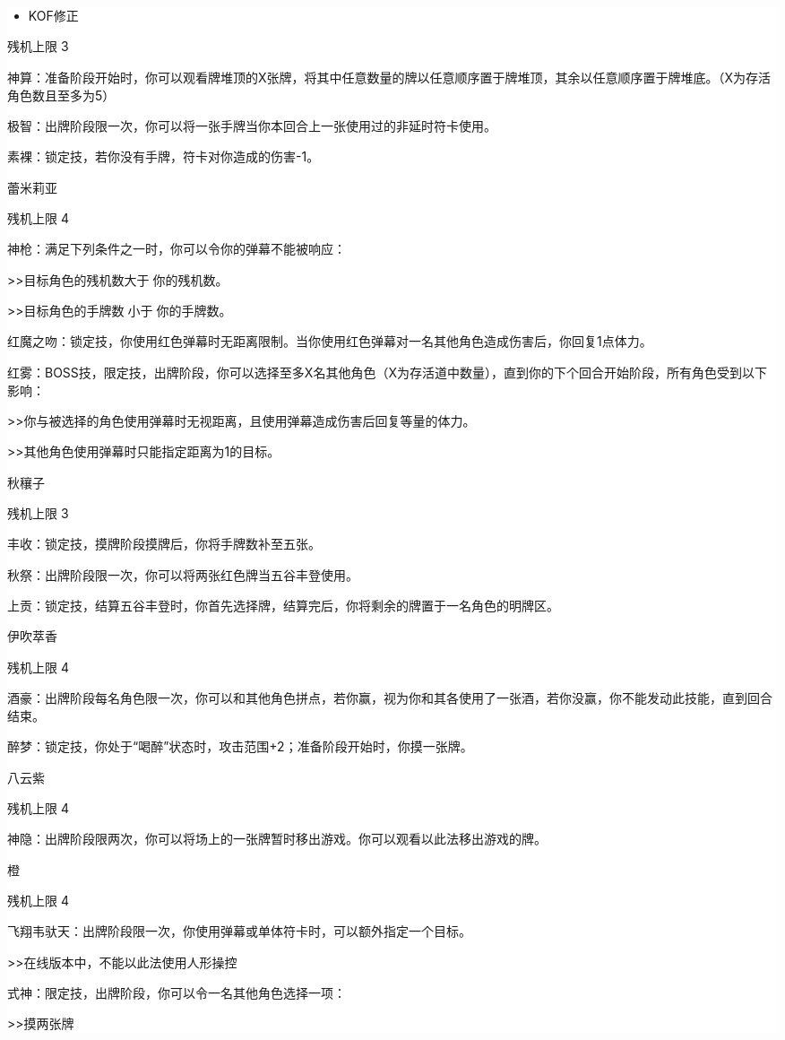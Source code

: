   

- KOF修正  


  
残机上限 3  

神算：准备阶段开始时，你可以观看牌堆顶的X张牌，将其中任意数量的牌以任意顺序置于牌堆顶，其余以任意顺序置于牌堆底。（X为存活角色数且至多为5）  

极智：出牌阶段限一次，你可以将一张手牌当你本回合上一张使用过的非延时符卡使用。  

素裸：锁定技，若你没有手牌，符卡对你造成的伤害-1。  

蕾米莉亚  

残机上限 4  

神枪：满足下列条件之一时，你可以令你的弹幕不能被响应：  

&gt;&gt;目标角色的残机数大于 你的残机数。  

&gt;&gt;目标角色的手牌数 小于 你的手牌数。  

红魔之吻：锁定技，你使用红色弹幕时无距离限制。当你使用红色弹幕对一名其他角色造成伤害后，你回复1点体力。  

红雾：BOSS技，限定技，出牌阶段，你可以选择至多X名其他角色（X为存活道中数量），直到你的下个回合开始阶段，所有角色受到以下影响：  

&gt;&gt;你与被选择的角色使用弹幕时无视距离，且使用弹幕造成伤害后回复等量的体力。  

&gt;&gt;其他角色使用弹幕时只能指定距离为1的目标。  

秋穰子  

残机上限 3  

丰收：锁定技，摸牌阶段摸牌后，你将手牌数补至五张。  

秋祭：出牌阶段限一次，你可以将两张红色牌当五谷丰登使用。  

上贡：锁定技，结算五谷丰登时，你首先选择牌，结算完后，你将剩余的牌置于一名角色的明牌区。  

伊吹萃香  

残机上限 4  

酒豪：出牌阶段每名角色限一次，你可以和其他角色拼点，若你赢，视为你和其各使用了一张酒，若你没赢，你不能发动此技能，直到回合结束。  

醉梦：锁定技，你处于“喝醉”状态时，攻击范围+2；准备阶段开始时，你摸一张牌。  

八云紫  

残机上限 4  

神隐：出牌阶段限两次，你可以将场上的一张牌暂时移出游戏。你可以观看以此法移出游戏的牌。  

橙  

残机上限 4  

飞翔韦驮天：出牌阶段限一次，你使用弹幕或单体符卡时，可以额外指定一个目标。  

&gt;&gt;在线版本中，不能以此法使用人形操控  

式神：限定技，出牌阶段，你可以令一名其他角色选择一项：  

&gt;&gt;摸两张牌  
